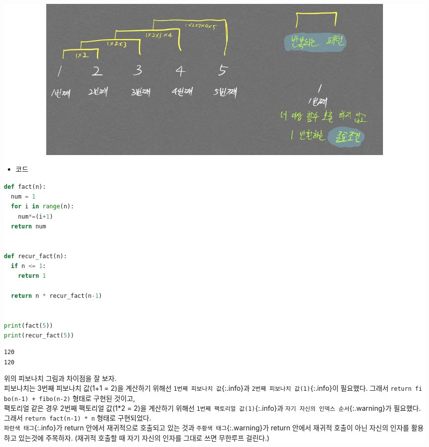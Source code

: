 <p align="center"> <img src="../images/20220727182504.png" width="80%"> </p>

- 코드

```python
def fact(n):
  num = 1
  for i in range(n):
    num*=(i+1)
  return num


def recur_fact(n):
  if n <= 1:
    return 1
  
  return n * recur_fact(n-1)
  
  
print(fact(5))
print(recur_fact(5))
```

```
120
120
```

위의 피보나치 그림과 차이점을 잘 보자.  
피보나치는 3번째 피보나치 값(1+1 = 2)을 계산하기 위해선 `1번째 피보나치 값`{:.info}과 `2번째 피보나치 값(1)`{:.info}이 필요했다. 그래서 `return fibo(n-1) + fibo(n-2)` 형태로 구현된 것이고,  
팩토리얼 같은 경우 2번째 팩토리얼 값(1*2 = 2)을 계산하기 위해선 `1번째 팩토리얼 값(1)`{:.info}과 `자기 자신의 인덱스 순서`{:.warning}가 필요했다. 그래서 `return fact(n-1) * n` 형태로 구현되었다.  
`파란색 태그`{:.info}가 return 안에서 재귀적으로 호출되고 있는 것과 `주황색 태그`{:.warning}가 return 안에서 재귀적 호출이 아닌 자신의 인자를 활용하고 있는것에 주목하자. (재귀적 호출할 때 자기 자신의 인자를 그대로 쓰면 무한루프 걸린다.)
